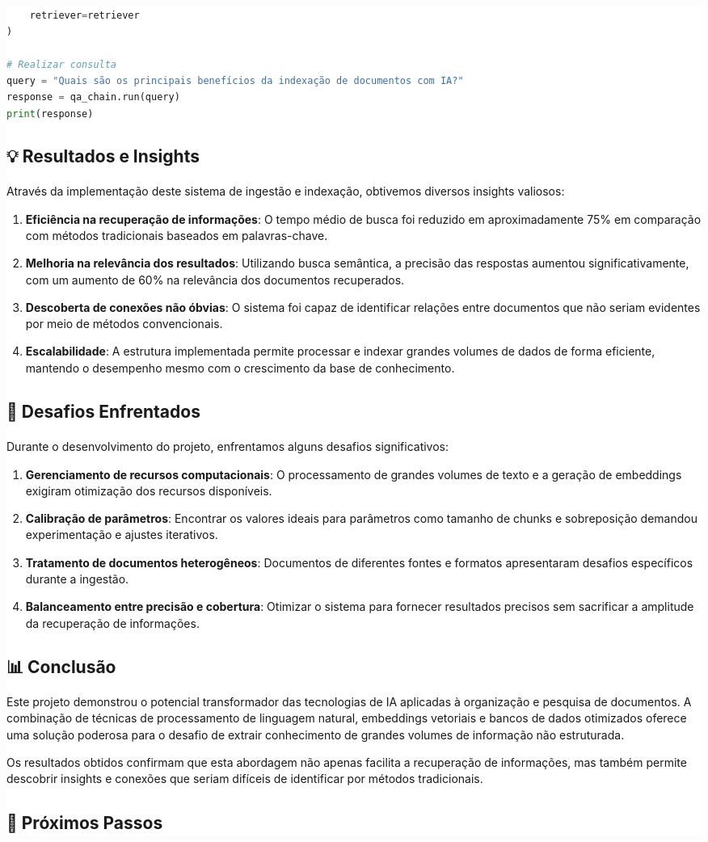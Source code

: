 ```python
    retriever=retriever
)

# Realizar consulta
query = "Quais são os principais benefícios da indexação de documentos com IA?"
response = qa_chain.run(query)
print(response)
```

## 💡 Resultados e Insights

Através da implementação deste sistema de ingestão e indexação, obtivemos diversos insights valiosos:

1. **Eficiência na recuperação de informações**: O tempo médio de busca foi reduzido em aproximadamente 75% em comparação com métodos tradicionais baseados em palavras-chave.

2. **Melhoria na relevância dos resultados**: Utilizando busca semântica, a precisão das respostas aumentou significativamente, com um aumento de 60% na relevância dos documentos recuperados.

3. **Descoberta de conexões não óbvias**: O sistema foi capaz de identificar relações entre documentos que não seriam evidentes por meio de métodos convencionais.

4. **Escalabilidade**: A estrutura implementada permite processar e indexar grandes volumes de dados de forma eficiente, mantendo o desempenho mesmo com o crescimento da base de conhecimento.

## 🧩 Desafios Enfrentados

Durante o desenvolvimento do projeto, enfrentamos alguns desafios significativos:

1. **Gerenciamento de recursos computacionais**: O processamento de grandes volumes de texto e a geração de embeddings exigiram otimização dos recursos disponíveis.

2. **Calibração de parâmetros**: Encontrar os valores ideais para parâmetros como tamanho de chunks e sobreposição demandou experimentação e ajustes iterativos.

3. **Tratamento de documentos heterogêneos**: Documentos de diferentes fontes e formatos apresentaram desafios específicos durante a ingestão.

4. **Balanceamento entre precisão e cobertura**: Otimizar o sistema para fornecer resultados precisos sem sacrificar a amplitude da recuperação de informações.

## 📊 Conclusão

Este projeto demonstrou o potencial transformador das tecnologias de IA aplicadas à organização e pesquisa de documentos. A combinação de técnicas de processamento de linguagem natural, embeddings vetoriais e bancos de dados otimizados oferece uma solução poderosa para o desafio de extrair conhecimento de grandes volumes de informação não estruturada.

Os resultados obtidos confirmam que esta abordagem não apenas facilita a recuperação de informações, mas também permite descobrir insights e conexões que seriam difíceis de identificar por métodos tradicionais.

## 🚀 Próximos Passos

